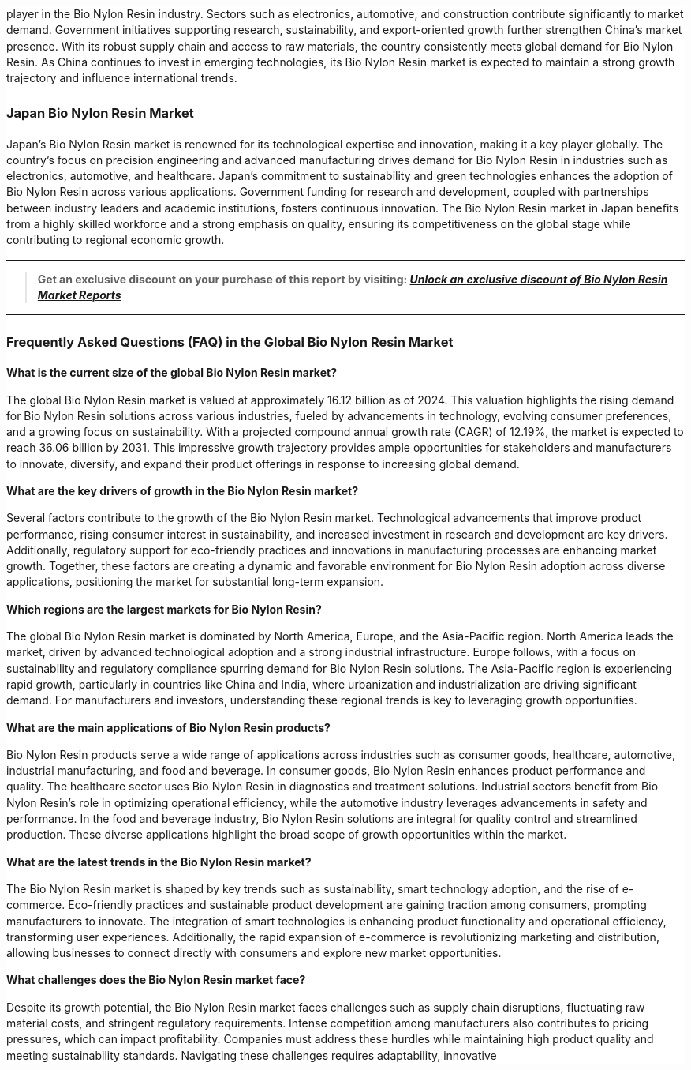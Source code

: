 player in the Bio Nylon Resin industry. Sectors such as electronics, automotive, and construction contribute significantly to market demand. Government initiatives supporting research, sustainability, and export-oriented growth further strengthen China&rsquo;s market presence. With its robust supply chain and access to raw materials, the country consistently meets global demand for Bio Nylon Resin. As China continues to invest in emerging technologies, its Bio Nylon Resin market is expected to maintain a strong growth trajectory and influence international trends.</p><h3>Japan Bio Nylon Resin Market</h3><p>Japan&rsquo;s Bio Nylon Resin market is renowned for its technological expertise and innovation, making it a key player globally. The country&rsquo;s focus on precision engineering and advanced manufacturing drives demand for Bio Nylon Resin in industries such as electronics, automotive, and healthcare. Japan&rsquo;s commitment to sustainability and green technologies enhances the adoption of Bio Nylon Resin across various applications. Government funding for research and development, coupled with partnerships between industry leaders and academic institutions, fosters continuous innovation. The Bio Nylon Resin market in Japan benefits from a highly skilled workforce and a strong emphasis on quality, ensuring its competitiveness on the global stage while contributing to regional economic growth.</p><hr /><blockquote><p><strong>Get an exclusive discount on your purchase of this report by visiting: <em><a href="://marketresearchpulse.com/ask-for-discount/49466?utm_source=Github&amp;utm_medium=0111">Unlock an exclusive discount of Bio Nylon Resin Market Reports</a></em>&nbsp;</strong></p></blockquote><hr /><h3>Frequently Asked Questions (FAQ) in the Global Bio Nylon Resin Market</h3><p><strong>What is the current size of the global Bio Nylon Resin market?</strong></p><p>The global Bio Nylon Resin market is valued at approximately 16.12 billion as of 2024. This valuation highlights the rising demand for Bio Nylon Resin solutions across various industries, fueled by advancements in technology, evolving consumer preferences, and a growing focus on sustainability. With a projected compound annual growth rate (CAGR) of 12.19%, the market is expected to reach 36.06 billion by 2031. This impressive growth trajectory provides ample opportunities for stakeholders and manufacturers to innovate, diversify, and expand their product offerings in response to increasing global demand.</p><p><strong>What are the key drivers of growth in the Bio Nylon Resin market?</strong></p><p>Several factors contribute to the growth of the Bio Nylon Resin market. Technological advancements that improve product performance, rising consumer interest in sustainability, and increased investment in research and development are key drivers. Additionally, regulatory support for eco-friendly practices and innovations in manufacturing processes are enhancing market growth. Together, these factors are creating a dynamic and favorable environment for Bio Nylon Resin adoption across diverse applications, positioning the market for substantial long-term expansion.</p><p><strong>Which regions are the largest markets for Bio Nylon Resin?</strong></p><p>The global Bio Nylon Resin market is dominated by North America, Europe, and the Asia-Pacific region. North America leads the market, driven by advanced technological adoption and a strong industrial infrastructure. Europe follows, with a focus on sustainability and regulatory compliance spurring demand for Bio Nylon Resin solutions. The Asia-Pacific region is experiencing rapid growth, particularly in countries like China and India, where urbanization and industrialization are driving significant demand. For manufacturers and investors, understanding these regional trends is key to leveraging growth opportunities.</p><p><strong>What are the main applications of Bio Nylon Resin products?</strong></p><p>Bio Nylon Resin products serve a wide range of applications across industries such as consumer goods, healthcare, automotive, industrial manufacturing, and food and beverage. In consumer goods, Bio Nylon Resin enhances product performance and quality. The healthcare sector uses Bio Nylon Resin in diagnostics and treatment solutions. Industrial sectors benefit from Bio Nylon Resin&rsquo;s role in optimizing operational efficiency, while the automotive industry leverages advancements in safety and performance. In the food and beverage industry, Bio Nylon Resin solutions are integral for quality control and streamlined production. These diverse applications highlight the broad scope of growth opportunities within the market.</p><p><strong>What are the latest trends in the Bio Nylon Resin market?</strong></p><p>The Bio Nylon Resin market is shaped by key trends such as sustainability, smart technology adoption, and the rise of e-commerce. Eco-friendly practices and sustainable product development are gaining traction among consumers, prompting manufacturers to innovate. The integration of smart technologies is enhancing product functionality and operational efficiency, transforming user experiences. Additionally, the rapid expansion of e-commerce is revolutionizing marketing and distribution, allowing businesses to connect directly with consumers and explore new market opportunities.</p><p><strong>What challenges does the Bio Nylon Resin market face?</strong></p><p>Despite its growth potential, the Bio Nylon Resin market faces challenges such as supply chain disruptions, fluctuating raw material costs, and stringent regulatory requirements. Intense competition among manufacturers also contributes to pricing pressures, which can impact profitability. Companies must address these hurdles while maintaining high product quality and meeting sustainability standards. Navigating these challenges requires adaptability, innovative